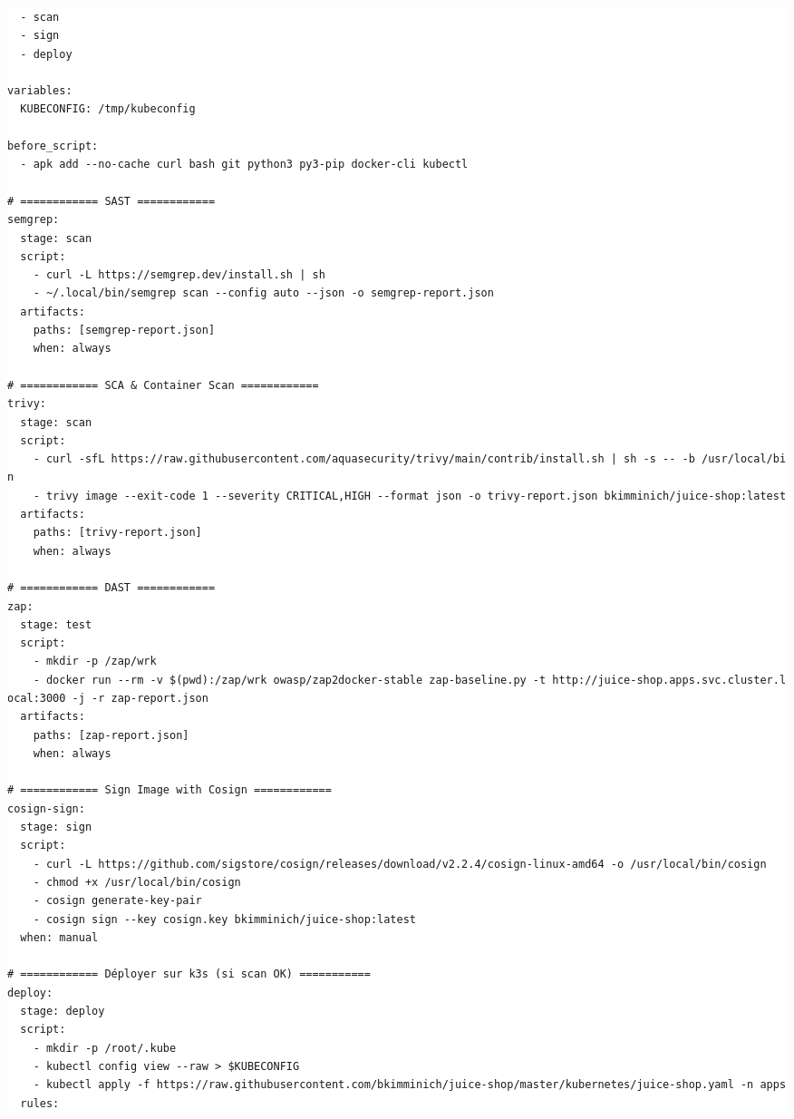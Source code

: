 ```
  - scan
  - sign
  - deploy

variables:
  KUBECONFIG: /tmp/kubeconfig

before_script:
  - apk add --no-cache curl bash git python3 py3-pip docker-cli kubectl

# ============ SAST ============
semgrep:
  stage: scan
  script:
    - curl -L https://semgrep.dev/install.sh | sh
    - ~/.local/bin/semgrep scan --config auto --json -o semgrep-report.json
  artifacts:
    paths: [semgrep-report.json]
    when: always

# ============ SCA & Container Scan ============
trivy:
  stage: scan
  script:
    - curl -sfL https://raw.githubusercontent.com/aquasecurity/trivy/main/contrib/install.sh | sh -s -- -b /usr/local/bin
    - trivy image --exit-code 1 --severity CRITICAL,HIGH --format json -o trivy-report.json bkimminich/juice-shop:latest
  artifacts:
    paths: [trivy-report.json]
    when: always

# ============ DAST ============
zap:
  stage: test
  script:
    - mkdir -p /zap/wrk
    - docker run --rm -v $(pwd):/zap/wrk owasp/zap2docker-stable zap-baseline.py -t http://juice-shop.apps.svc.cluster.local:3000 -j -r zap-report.json
  artifacts:
    paths: [zap-report.json]
    when: always

# ============ Sign Image with Cosign ============
cosign-sign:
  stage: sign
  script:
    - curl -L https://github.com/sigstore/cosign/releases/download/v2.2.4/cosign-linux-amd64 -o /usr/local/bin/cosign
    - chmod +x /usr/local/bin/cosign
    - cosign generate-key-pair
    - cosign sign --key cosign.key bkimminich/juice-shop:latest
  when: manual

# ============ Déployer sur k3s (si scan OK) ===========
deploy:
  stage: deploy
  script:
    - mkdir -p /root/.kube
    - kubectl config view --raw > $KUBECONFIG
    - kubectl apply -f https://raw.githubusercontent.com/bkimminich/juice-shop/master/kubernetes/juice-shop.yaml -n apps
  rules:
```
